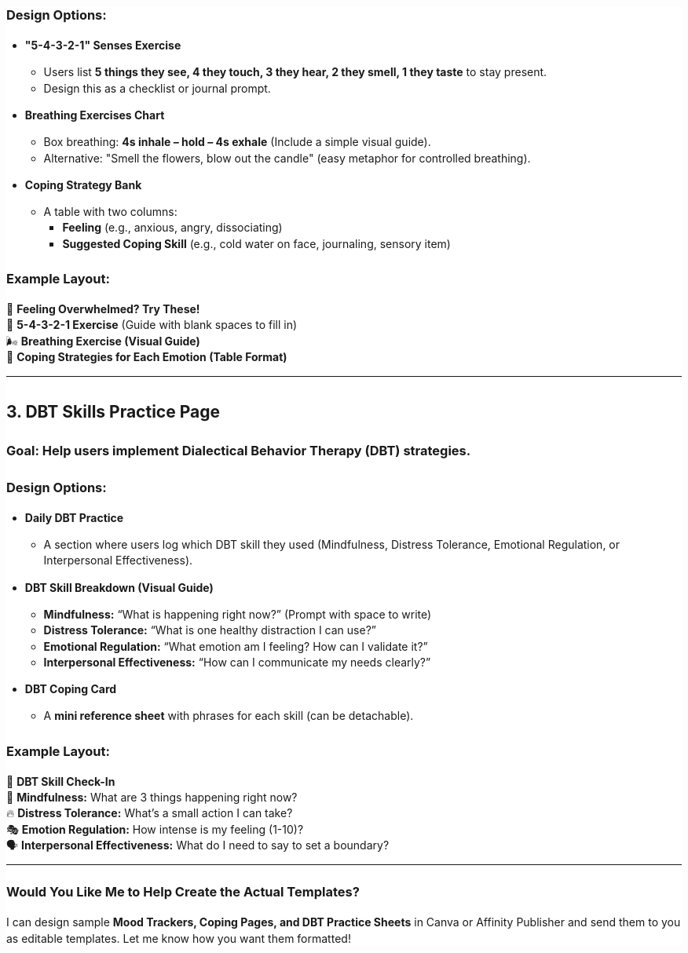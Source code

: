 ### **Design Options**:  
- **"5-4-3-2-1" Senses Exercise**  
  - Users list **5 things they see, 4 they touch, 3 they hear, 2 they smell, 1 they taste** to stay present.  
  - Design this as a checklist or journal prompt.  

- **Breathing Exercises Chart**  
  - Box breathing: **4s inhale – hold – 4s exhale** (Include a simple visual guide).  
  - Alternative: "Smell the flowers, blow out the candle" (easy metaphor for controlled breathing).  

- **Coping Strategy Bank**  
  - A table with two columns:  
    - **Feeling** (e.g., anxious, angry, dissociating)  
    - **Suggested Coping Skill** (e.g., cold water on face, journaling, sensory item)  

### **Example Layout:**  
🧘 **Feeling Overwhelmed? Try These!**  
📌 **5-4-3-2-1 Exercise** (Guide with blank spaces to fill in)  
🌬️ **Breathing Exercise (Visual Guide)**  
📖 **Coping Strategies for Each Emotion (Table Format)**  

---

## **3. DBT Skills Practice Page**  
### **Goal**: Help users implement **Dialectical Behavior Therapy (DBT)** strategies.  

### **Design Options**:  
- **Daily DBT Practice**  
  - A section where users log which DBT skill they used (Mindfulness, Distress Tolerance, Emotional Regulation, or Interpersonal Effectiveness).  

- **DBT Skill Breakdown (Visual Guide)**  
  - **Mindfulness:** “What is happening right now?” (Prompt with space to write)  
  - **Distress Tolerance:** “What is one healthy distraction I can use?”  
  - **Emotional Regulation:** “What emotion am I feeling? How can I validate it?”  
  - **Interpersonal Effectiveness:** “How can I communicate my needs clearly?”  

- **DBT Coping Card**  
  - A **mini reference sheet** with phrases for each skill (can be detachable).  

### **Example Layout:**  
📝 **DBT Skill Check-In**  
💭 **Mindfulness:** What are 3 things happening right now?  
🔥 **Distress Tolerance:** What’s a small action I can take?  
🎭 **Emotion Regulation:** How intense is my feeling (1-10)?  
🗣️ **Interpersonal Effectiveness:** What do I need to say to set a boundary?  

---

### **Would You Like Me to Help Create the Actual Templates?**  
I can design sample **Mood Trackers, Coping Pages, and DBT Practice Sheets** in Canva or Affinity Publisher and send them to you as editable templates. Let me know how you want them formatted!
